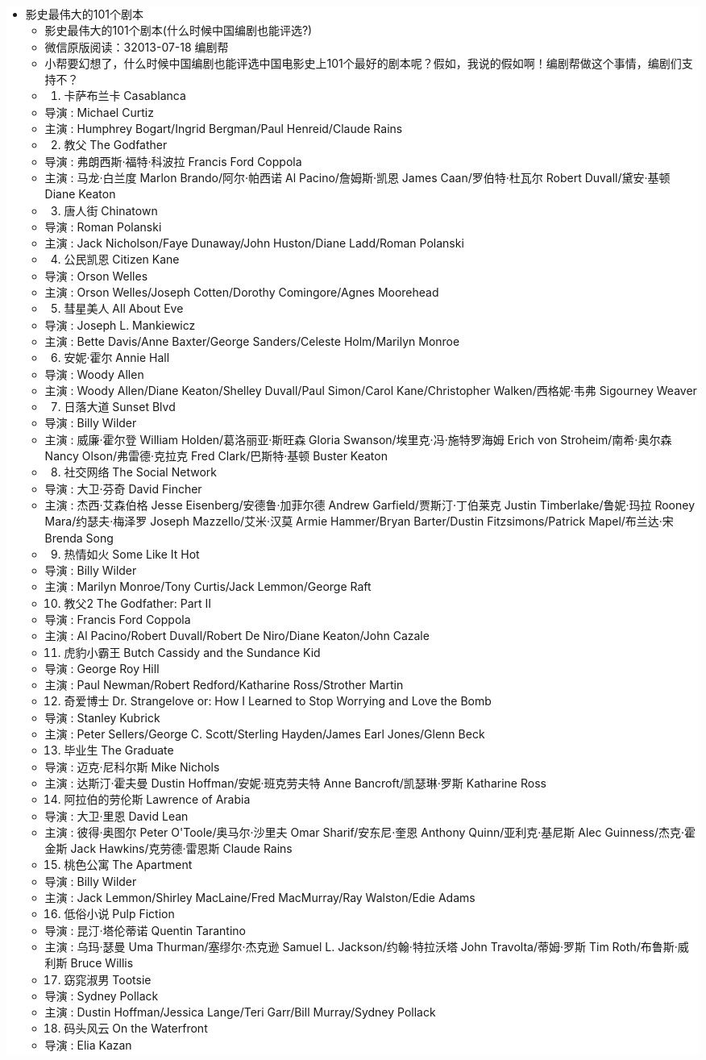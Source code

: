 - 影史最伟大的101个剧本
    - 影史最伟大的101个剧本(什么时候中国编剧也能评选?)
    - 微信原版阅读：32013-07-18 编剧帮
    - 小帮要幻想了，什么时候中国编剧也能评选中国电影史上101个最好的剧本呢？假如，我说的假如啊！编剧帮做这个事情，编剧们支持不？
    - 1. 卡萨布兰卡 Casablanca
    - 导演 : Michael Curtiz
    - 主演 : Humphrey Bogart/Ingrid Bergman/Paul Henreid/Claude Rains
    - 2. 教父 The Godfather
    - 导演 : 弗朗西斯·福特·科波拉 Francis Ford Coppola
    - 主演 : 马龙·白兰度 Marlon Brando/阿尔·帕西诺 Al Pacino/詹姆斯·凯恩 James Caan/罗伯特·杜瓦尔 Robert Duvall/黛安·基顿 Diane Keaton
    - 3. 唐人街 Chinatown
    - 导演 : Roman Polanski
    - 主演 : Jack Nicholson/Faye Dunaway/John Huston/Diane Ladd/Roman Polanski
    - 4. 公民凯恩 Citizen Kane
    - 导演 : Orson Welles
    - 主演 : Orson Welles/Joseph Cotten/Dorothy Comingore/Agnes Moorehead
    - 5. 彗星美人 All About Eve
    - 导演 : Joseph L. Mankiewicz
    - 主演 : Bette Davis/Anne Baxter/George Sanders/Celeste Holm/Marilyn Monroe
    - 6. 安妮·霍尔 Annie Hall
    - 导演 : Woody Allen
    - 主演 : Woody Allen/Diane Keaton/Shelley Duvall/Paul Simon/Carol Kane/Christopher Walken/西格妮·韦弗 Sigourney Weaver
    - 7. 日落大道 Sunset Blvd
    - 导演 : Billy Wilder
    - 主演 : 威廉·霍尔登 William Holden/葛洛丽亚·斯旺森 Gloria Swanson/埃里克·冯·施特罗海姆 Erich von Stroheim/南希·奥尔森 Nancy Olson/弗雷德·克拉克 Fred Clark/巴斯特·基顿 Buster Keaton
    - 8. 社交网络 The Social Network
    - 导演 : 大卫·芬奇 David Fincher
    - 主演 : 杰西·艾森伯格 Jesse Eisenberg/安德鲁·加菲尔德 Andrew Garfield/贾斯汀·丁伯莱克 Justin Timberlake/鲁妮·玛拉 Rooney Mara/约瑟夫·梅泽罗 Joseph Mazzello/艾米·汉莫 Armie Hammer/Bryan Barter/Dustin Fitzsimons/Patrick Mapel/布兰达·宋 Brenda Song
    - 9. 热情如火 Some Like It Hot
    - 导演 : Billy Wilder
    - 主演 : Marilyn Monroe/Tony Curtis/Jack Lemmon/George Raft
    - 10. 教父2 The Godfather: Part Ⅱ
    - 导演 : Francis Ford Coppola
    - 主演 : Al Pacino/Robert Duvall/Robert De Niro/Diane Keaton/John Cazale
    - 11. 虎豹小霸王 Butch Cassidy and the Sundance Kid
    - 导演 : George Roy Hill
    - 主演 : Paul Newman/Robert Redford/Katharine Ross/Strother Martin
    - 12. 奇爱博士 Dr. Strangelove or: How I Learned to Stop Worrying and Love the Bomb
    - 导演 : Stanley Kubrick
    - 主演 : Peter Sellers/George C. Scott/Sterling Hayden/James Earl Jones/Glenn Beck
    - 13. 毕业生 The Graduate
    - 导演 : 迈克·尼科尔斯 Mike Nichols
    - 主演 : 达斯汀·霍夫曼 Dustin Hoffman/安妮·班克劳夫特 Anne Bancroft/凯瑟琳·罗斯 Katharine Ross
    - 14. 阿拉伯的劳伦斯 Lawrence of Arabia
    - 导演 : 大卫·里恩 David Lean
    - 主演 : 彼得·奥图尔 Peter O'Toole/奥马尔·沙里夫 Omar Sharif/安东尼·奎恩 Anthony Quinn/亚利克·基尼斯 Alec Guinness/杰克·霍金斯 Jack Hawkins/克劳德·雷恩斯 Claude Rains
    - 15. 桃色公寓 The Apartment
    - 导演 : Billy Wilder
    - 主演 : Jack Lemmon/Shirley MacLaine/Fred MacMurray/Ray Walston/Edie Adams
    - 16. 低俗小说 Pulp Fiction
    - 导演 : 昆汀·塔伦蒂诺 Quentin Tarantino
    - 主演 : 乌玛·瑟曼 Uma Thurman/塞缪尔·杰克逊 Samuel L. Jackson/约翰·特拉沃塔 John Travolta/蒂姆·罗斯 Tim Roth/布鲁斯·威利斯 Bruce Willis
    - 17. 窈窕淑男 Tootsie
    - 导演 : Sydney Pollack
    - 主演 : Dustin Hoffman/Jessica Lange/Teri Garr/Bill Murray/Sydney Pollack
    - 18. 码头风云 On the Waterfront
    - 导演 : Elia Kazan